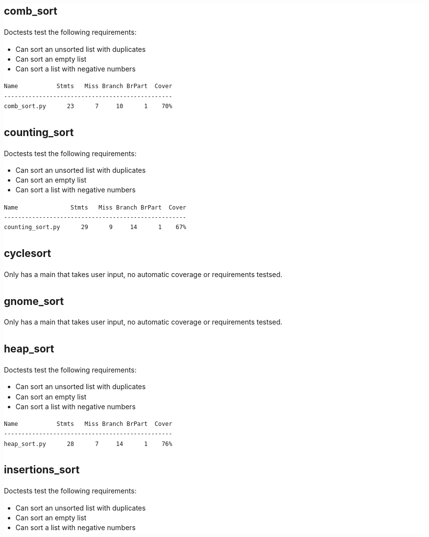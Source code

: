 ## comb_sort
Doctests test the following requirements:

* Can sort an unsorted list with duplicates
* Can sort an empty list
* Can sort a list with negative numbers

```
Name           Stmts   Miss Branch BrPart  Cover
------------------------------------------------
comb_sort.py      23      7     10      1    70%
```

## counting_sort
Doctests test the following requirements:

* Can sort an unsorted list with duplicates
* Can sort an empty list
* Can sort a list with negative numbers

```
Name               Stmts   Miss Branch BrPart  Cover
----------------------------------------------------
counting_sort.py      29      9     14      1    67%
```


## cyclesort
Only has a main that takes user input, no automatic coverage or requirements
testsed.

## gnome_sort
Only has a main that takes user input, no automatic coverage or requirements
testsed.

## heap_sort
Doctests test the following requirements:

* Can sort an unsorted list with duplicates
* Can sort an empty list
* Can sort a list with negative numbers

```
Name           Stmts   Miss Branch BrPart  Cover
------------------------------------------------
heap_sort.py      28      7     14      1    76%
```

## insertions_sort
Doctests test the following requirements:

* Can sort an unsorted list with duplicates
* Can sort an empty list
* Can sort a list with negative numbers
